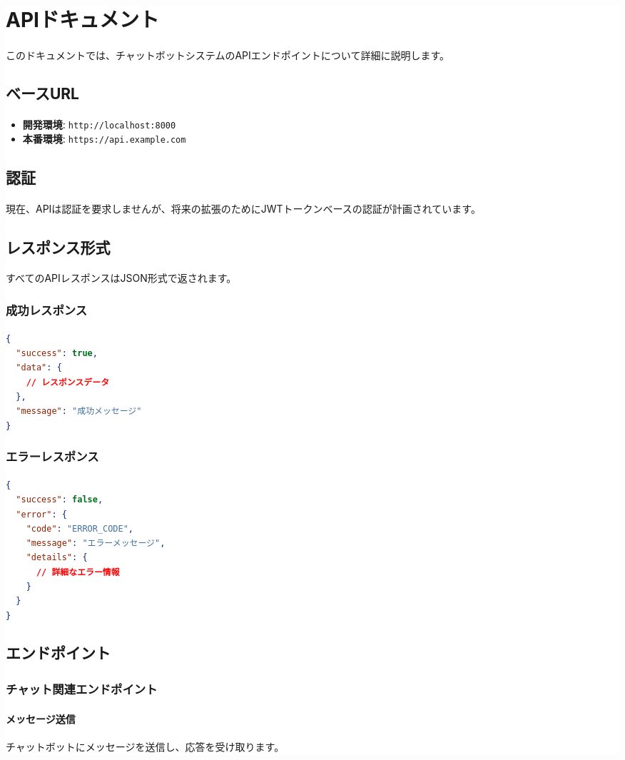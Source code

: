 # APIドキュメント

このドキュメントでは、チャットボットシステムのAPIエンドポイントについて詳細に説明します。

## ベースURL

- **開発環境**: `http://localhost:8000`
- **本番環境**: `https://api.example.com`

## 認証

現在、APIは認証を要求しませんが、将来の拡張のためにJWTトークンベースの認証が計画されています。

## レスポンス形式

すべてのAPIレスポンスはJSON形式で返されます。

### 成功レスポンス
```json
{
  "success": true,
  "data": {
    // レスポンスデータ
  },
  "message": "成功メッセージ"
}
```

### エラーレスポンス
```json
{
  "success": false,
  "error": {
    "code": "ERROR_CODE",
    "message": "エラーメッセージ",
    "details": {
      // 詳細なエラー情報
    }
  }
}
```

## エンドポイント

### チャット関連エンドポイント

#### メッセージ送信

チャットボットにメッセージを送信し、応答を受け取ります。
